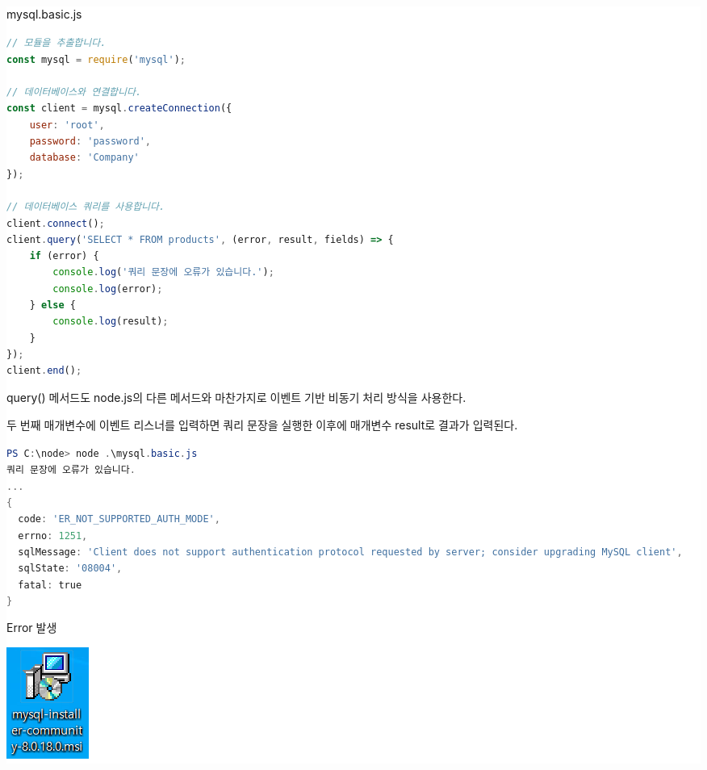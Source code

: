 

mysql.basic.js

```js
// 모듈을 추출합니다.
const mysql = require('mysql');

// 데이터베이스와 연결합니다.
const client = mysql.createConnection({
    user: 'root',
    password: 'password',
    database: 'Company'
});

// 데이터베이스 쿼리를 사용합니다.
client.connect();
client.query('SELECT * FROM products', (error, result, fields) => {
    if (error) {
        console.log('쿼리 문장에 오류가 있습니다.');
        console.log(error);
    } else {
        console.log(result);
    }
});
client.end();
```

query() 메서드도 node.js의 다른 메서드와 마찬가지로 이벤트 기반 비동기 처리 방식을 사용한다.

두 번째 매개변수에 이벤트 리스너를 입력하면 쿼리 문장을 실행한 이후에 매개변수 result로 결과가 입력된다.



```powershell
PS C:\node> node .\mysql.basic.js
쿼리 문장에 오류가 있습니다.
...
{
  code: 'ER_NOT_SUPPORTED_AUTH_MODE',
  errno: 1251,
  sqlMessage: 'Client does not support authentication protocol requested by server; consider upgrading MySQL client',
  sqlState: '08004',
  fatal: true
}
```

Error 발생



![image-20200227230439497](images/image-20200227230439497.png)
